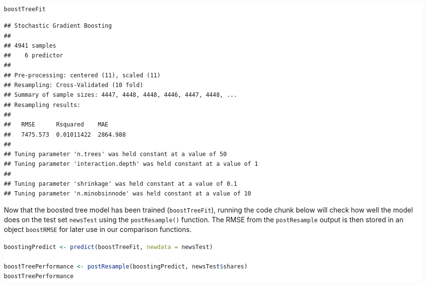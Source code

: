 ``` r
boostTreeFit
```

    ## Stochastic Gradient Boosting 
    ## 
    ## 4941 samples
    ##    6 predictor
    ## 
    ## Pre-processing: centered (11), scaled (11) 
    ## Resampling: Cross-Validated (10 fold) 
    ## Summary of sample sizes: 4447, 4448, 4448, 4446, 4447, 4448, ... 
    ## Resampling results:
    ## 
    ##   RMSE      Rsquared    MAE     
    ##   7475.573  0.01011422  2864.988
    ## 
    ## Tuning parameter 'n.trees' was held constant at a value of 50
    ## Tuning parameter 'interaction.depth' was held constant at a value of 1
    ## 
    ## Tuning parameter 'shrinkage' was held constant at a value of 0.1
    ## Tuning parameter 'n.minobsinnode' was held constant at a value of 10

Now that the boosted tree model has been trained (`boostTreeFit`),
running the code chunk below will check how well the model does on the
test set `newsTest` using the `postResample()` function. The RMSE from
the `postResample` output is then stored in an object `boostRMSE` for
later use in our comparison functions.

``` r
boostingPredict <- predict(boostTreeFit, newdata = newsTest)

boostTreePerformance <- postResample(boostingPredict, newsTest$shares)
boostTreePerformance
```
